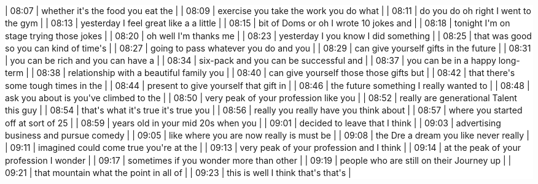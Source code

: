 | 08:07 | whether it's the food you eat the |
| 08:09 | exercise you take the work you do what |
| 08:11 | do you do oh right I went to the gym |
| 08:13 | yesterday I feel great like a a little |
| 08:15 | bit of Doms or oh I wrote 10 jokes and |
| 08:18 | tonight I'm on stage trying those jokes |
| 08:20 | oh well I'm thanks me |
| 08:23 | yesterday I you know I did something |
| 08:25 | that was good so you can kind of time's |
| 08:27 | going to pass whatever you do and you |
| 08:29 | can give yourself gifts in the future |
| 08:31 | you can be rich and you can have a |
| 08:34 | six-pack and you can be successful and |
| 08:37 | you can be in a happy long-term |
| 08:38 | relationship with a beautiful family you |
| 08:40 | can give yourself those those gifts but |
| 08:42 | that there's some tough times in the |
| 08:44 | present to give yourself that gift in |
| 08:46 | the future something I really wanted to |
| 08:48 | ask you about is you've climbed to the |
| 08:50 | very peak of your profession like you |
| 08:52 | really are generational Talent this guy |
| 08:54 | that's what it's true it's true you |
| 08:56 | really you really have you think about |
| 08:57 | where you started off at sort of 25 |
| 08:59 | years old in your mid 20s when you |
| 09:01 | decided to leave that I think |
| 09:03 | advertising business and pursue comedy |
| 09:05 | like where you are now really is must be |
| 09:08 | the Dre a dream you like never really |
| 09:11 | imagined could come true you're at the |
| 09:13 | very peak of your profession and I think |
| 09:14 | at the peak of your profession I wonder |
| 09:17 | sometimes if you wonder more than other |
| 09:19 | people who are still on their Journey up |
| 09:21 | that mountain what the point in all of |
| 09:23 | this is well I think that's that's |